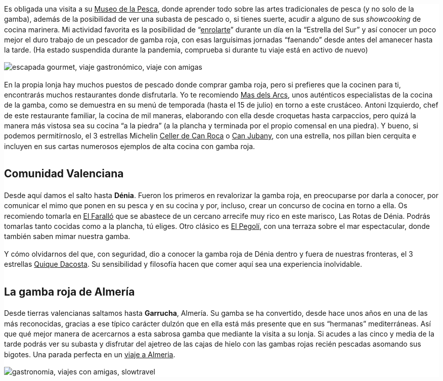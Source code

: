 Es obligada una visita a su [Museo de la Pesca](https://museudelapesca.org/es/), donde 
aprender todo sobre las artes tradicionales de pesca (y no solo de la gamba), además de 
la posibilidad de ver una subasta de pescado o, si tienes suerte, acudir a alguno de sus 
_showcooking_ de cocina marinera. Mi actividad favorita es la posibilidad de 
“[enrolarte](https://museudelapesca.org/es/actividades-es/pescaturismo.html)” durante un 
día en la “Estrella del Sur” y así conocer un poco mejor el duro trabajo de un pescador 
de gamba roja, con esas larguísimas jornadas “faenando” desde antes del amanecer hasta 
la tarde. (Ha estado suspendida durante la pandemia, comprueba si durante tu viaje está 
en activo de nuevo) 

![escapada gourmet, viaje gastronómico, viaje con amigas](https://fotos.etheriamagazine.com/2019/06/Gamba-roja-museu-pesca.jpg "Exposición permanente del Museo de la Pesca de Palamós. © Museu de la Pesca")

En la propia lonja hay muchos puestos de pescado donde comprar gamba roja, pero si 
prefieres que la cocinen para ti, encontrarás muchos restaurantes donde disfrutarla. Yo 
te recomiendo [Mas dels Arcs](https://www.masdelsarcspalamos.com/es/), unos auténticos 
especialistas de la cocina de la gamba, como se demuestra en su menú de temporada (hasta 
el 15 de julio) en torno a este crustáceo. Antoni Izquierdo, chef de este restaurante 
familiar, la cocina de mil maneras, elaborando con ella desde croquetas hasta 
carpaccios, pero quizá la manera más vistosa sea su cocina “a la piedra” (a la plancha y 
terminada por el propio comensal en una piedra). Y bueno, si podemos permitírnoslo, el 3 
estrellas Michelin [Celler de Can Roca](https://cellercanroca.com) o [Can 
Jubany](https://canjubany.com), con una estrella, nos pillan bien cerquita e incluyen en 
sus cartas numerosos ejemplos de alta cocina con gamba roja. 

## Comunidad Valenciana

Desde aquí damos el salto hasta **Dénia**. Fueron los primeros en revalorizar la gamba 
roja, en preocuparse por darla a conocer, por comunicar el mimo que ponen en su pesca y 
en su cocina y por, incluso, crear un concurso de cocina en torno a ella. Os recomiendo 
tomarla en [El Faralló](http://elfarallo.com) que se abastece de un cercano arrecife muy 
rico en este marisco, Las Rotas de Dénia. Podrás tomarlas tanto cocidas como a la 
plancha, tú eliges. Otro clásico es [El 
Pegolí](https://restauranteelpegoli.wordpress.com), con una terraza sobre el mar 
espectacular, donde también saben mimar nuestra gamba. 

Y cómo olvidarnos del que, con seguridad, dio a conocer la gamba roja de Dénia dentro y 
fuera de nuestras fronteras, el 3 estrellas [Quique 
Dacosta](https://www.quiquedacosta.es/ver/3/restaurante.html/). Su sensibilidad y 
filosofía hacen que comer aquí sea una experiencia inolvidable. 

## La gamba roja de Almería

Desde tierras valencianas saltamos hasta **Garrucha**, Almería. Su gamba se ha 
convertido, desde hace unos años en una de las más reconocidas, gracias a ese típico 
carácter dulzón que en ella está más presente que en sus “hermanas” mediterráneas. Así 
que qué mejor manera de acercarnos a esta sabrosa gamba que mediante la visita a su 
lonja. Si acudes a las cinco y media de la tarde podrás ver su subasta y disfrutar del 
ajetreo de las cajas de hielo con las gambas rojas recién pescadas asomando sus bigotes. 
Una parada perfecta en un [viaje a 
Almeria](https://etheriamagazine.com/2018/11/15/que-ver-en-almeria-en-temporada-baja/). 

![gastronomia, viajes con amigas, slowtravel](https://fotos.etheriamagazine.com/2018/11/Almeria-subasta-Garrucha-e1561543361271.jpg "Subasta de pescado en la lonja de Garrucha. © SG")
